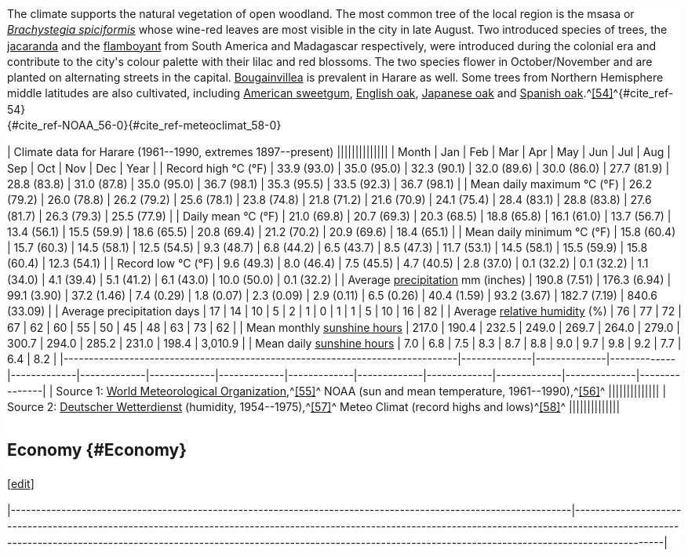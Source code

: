 The climate supports the natural vegetation of open woodland. The most common tree of the local region is the msasa or *[Brachystegia spiciformis](/wiki/Brachystegia_spiciformis "Brachystegia spiciformis")* whose wine-red leaves are most visible in the city in late August. Two introduced species of trees, the [jacaranda](/wiki/Jacaranda "Jacaranda") and the [flamboyant](/wiki/Delonix_regia "Delonix regia") from South America and Madagascar respectively, were introduced during the colonial era and contribute to the city's colour palette with their lilac and red blossoms. The two species flower in October/November and are planted on alternating streets in the capital. [Bougainvillea](/wiki/Bougainvillea "Bougainvillea") is prevalent in Harare as well. Some trees from Northern Hemisphere middle latitudes are also cultivated, including [American sweetgum](/wiki/American_sweetgum "American sweetgum"), [English oak](/wiki/English_oak "English oak"), [Japanese oak](/wiki/Quercus_mongolica "Quercus mongolica") and [Spanish oak](/wiki/Quercus_texana "Quercus texana").^[\[54\]](#cite_note-54)^{#cite_ref-54}  
{#cite_ref-NOAA_56-0}{#cite_ref-meteoclimat_58-0}

|                                                                                                Climate data for Harare (1961--1990, extremes 1897--present)                                                                                                ||||||||||||||
|                                    Month                                     |     Jan      |     Feb      |     Mar     |     Apr     |     May     |     Jun     |     Jul     |     Aug     |     Sep     |     Oct     |     Nov     |     Dec      |     Year      |
|                             Record high °C (°F)                              | 33.9 (93.0)  | 35.0 (95.0)  | 32.3 (90.1) | 32.0 (89.6) | 30.0 (86.0) | 27.7 (81.9) | 28.8 (83.8) | 31.0 (87.8) | 35.0 (95.0) | 36.7 (98.1) | 35.3 (95.5) | 33.5 (92.3)  |  36.7 (98.1)  |
|                          Mean daily maximum °C (°F)                          | 26.2 (79.2)  | 26.0 (78.8)  | 26.2 (79.2) | 25.6 (78.1) | 23.8 (74.8) | 21.8 (71.2) | 21.6 (70.9) | 24.1 (75.4) | 28.4 (83.1) | 28.8 (83.8) | 27.6 (81.7) | 26.3 (79.3)  |  25.5 (77.9)  |
|                              Daily mean °C (°F)                              | 21.0 (69.8)  | 20.7 (69.3)  | 20.3 (68.5) | 18.8 (65.8) | 16.1 (61.0) | 13.7 (56.7) | 13.4 (56.1) | 15.5 (59.9) | 18.6 (65.5) | 20.8 (69.4) | 21.2 (70.2) | 20.9 (69.6)  |  18.4 (65.1)  |
|                          Mean daily minimum °C (°F)                          | 15.8 (60.4)  | 15.7 (60.3)  | 14.5 (58.1) | 12.5 (54.5) | 9.3 (48.7)  | 6.8 (44.2)  | 6.5 (43.7)  | 8.5 (47.3)  | 11.7 (53.1) | 14.5 (58.1) | 15.5 (59.9) | 15.8 (60.4)  |  12.3 (54.1)  |
|                              Record low °C (°F)                              |  9.6 (49.3)  |  8.0 (46.4)  | 7.5 (45.5)  | 4.7 (40.5)  | 2.8 (37.0)  | 0.1 (32.2)  | 0.1 (32.2)  | 1.1 (34.0)  | 4.1 (39.4)  | 5.1 (41.2)  | 6.1 (43.0)  | 10.0 (50.0)  |  0.1 (32.2)   |
|   Average [precipitation](/wiki/Precipitation "Precipitation") mm (inches)   | 190.8 (7.51) | 176.3 (6.94) | 99.1 (3.90) | 37.2 (1.46) | 7.4 (0.29)  | 1.8 (0.07)  | 2.3 (0.09)  | 2.9 (0.11)  | 6.5 (0.26)  | 40.4 (1.59) | 93.2 (3.67) | 182.7 (7.19) | 840.6 (33.09) |
|                          Average precipitation days                          |      17      |      14      |     10      |      5      |      2      |      1      |      0      |      1      |      1      |      5      |     10      |      16      |      82       |
| Average [relative humidity](/wiki/Relative_humidity "Relative humidity") (%) |      76      |      77      |     72      |     67      |     62      |     60      |     55      |     50      |     45      |     48      |     63      |      73      |      62       |
|  Mean monthly [sunshine hours](/wiki/Sunshine_duration "Sunshine duration")  |    217.0     |    190.4     |    232.5    |    249.0    |    269.7    |    264.0    |    279.0    |    300.7    |    294.0    |    285.2    |    231.0    |    198.4     |    3,010.9    |
|   Mean daily [sunshine hours](/wiki/Sunshine_duration "Sunshine duration")   |     7.0      |     6.8      |     7.5     |     8.3     |     8.7     |     8.8     |     9.0     |     9.7     |     9.8     |     9.2     |     7.7     |     6.4      |      8.2      |
|------------------------------------------------------------------------------|--------------|--------------|-------------|-------------|-------------|-------------|-------------|-------------|-------------|-------------|-------------|--------------|---------------|
| Source 1: [World Meteorological Organization](/wiki/World_Meteorological_Organization "World Meteorological Organization"),^[\[55\]](#cite_note-WMO-55)^ NOAA (sun and mean temperature, 1961--1990),^[\[56\]](#cite_note-NOAA-56)^                        ||||||||||||||
| Source 2: [Deutscher Wetterdienst](/wiki/Deutscher_Wetterdienst "Deutscher Wetterdienst") (humidity, 1954--1975),^[\[57\]](#cite_note-DWD-57)^ Meteo Climat (record highs and lows)^[\[58\]](#cite_note-meteoclimat-58)^                                   ||||||||||||||

Economy {#Economy}
------------------

\[[edit](/w/index.php?title=Harare&action=edit&section=15 "Edit section: Economy")\]

|---------------------------------------------------------------------------------------------------------------|--------------------------------------------------------------------------------------------------------------------------------------------------------------------------------------------------------------------------------------------------------------------------------------------|